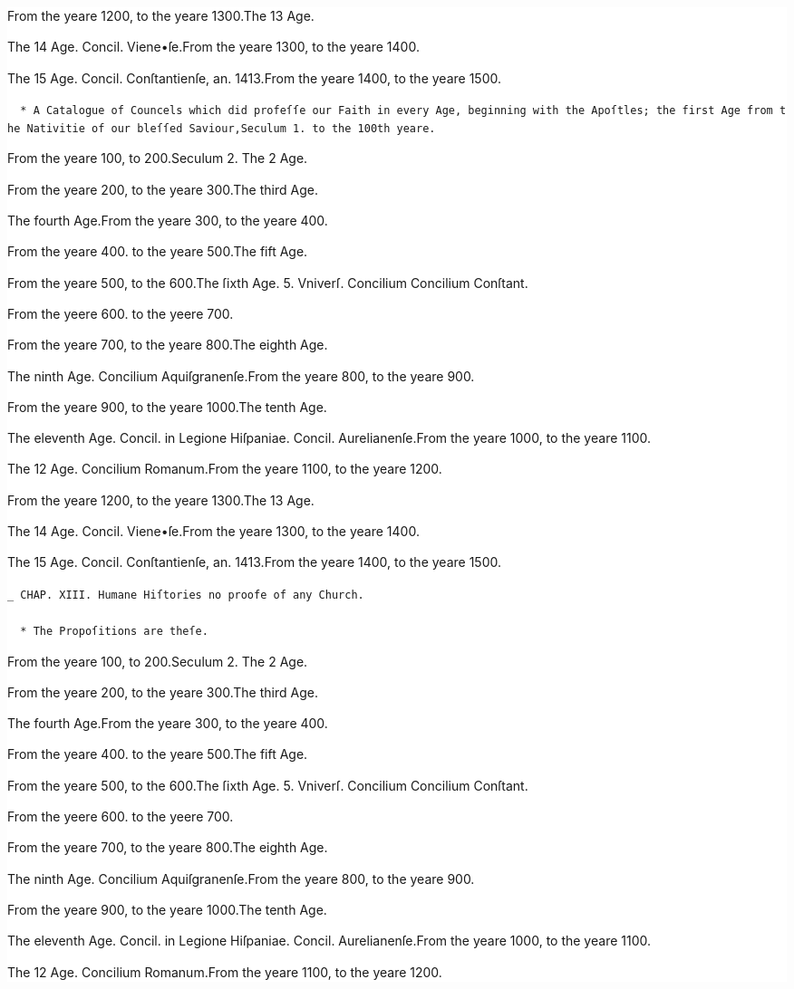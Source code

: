 From the yeare 1200, to the yeare 1300.The 13 Age.

The 14 Age. Concil. Viene•ſe.From the yeare 1300, to the yeare 1400.

The 15 Age. Concil. Conſtantienſe, an. 1413.From the yeare 1400, to the yeare 1500.

      * A Catalogue of Councels which did profeſſe our Faith in every Age, beginning with the Apoſtles; the first Age from the Nativitie of our bleſſed Saviour,Seculum 1. to the 100th yeare.

From the yeare 100, to 200.Seculum 2. The 2 Age.

From the yeare 200, to the yeare 300.The third Age.

The fourth Age.From the yeare 300, to the yeare 400.

From the yeare 400. to the yeare 500.The fift Age.

From the yeare 500, to the 600.The ſixth Age. 5. Vniverſ. Concilium Concilium Conſtant.

From the yeere 600. to the yeere 700.

From the yeare 700, to the yeare 800.The eighth Age.

The ninth Age. Concilium Aquiſgranenſe.From the yeare 800, to the yeare 900.

From the yeare 900, to the yeare 1000.The tenth Age.

The eleventh Age. Concil. in Legione Hiſpaniae. Concil. Aurelianenſe.From the yeare 1000, to the yeare 1100.

The 12 Age. Concilium Romanum.From the yeare 1100, to the yeare 1200.

From the yeare 1200, to the yeare 1300.The 13 Age.

The 14 Age. Concil. Viene•ſe.From the yeare 1300, to the yeare 1400.

The 15 Age. Concil. Conſtantienſe, an. 1413.From the yeare 1400, to the yeare 1500.

    _ CHAP. XIII. Humane Hiſtories no proofe of any Church.

      * The Propoſitions are theſe.

From the yeare 100, to 200.Seculum 2. The 2 Age.

From the yeare 200, to the yeare 300.The third Age.

The fourth Age.From the yeare 300, to the yeare 400.

From the yeare 400. to the yeare 500.The fift Age.

From the yeare 500, to the 600.The ſixth Age. 5. Vniverſ. Concilium Concilium Conſtant.

From the yeere 600. to the yeere 700.

From the yeare 700, to the yeare 800.The eighth Age.

The ninth Age. Concilium Aquiſgranenſe.From the yeare 800, to the yeare 900.

From the yeare 900, to the yeare 1000.The tenth Age.

The eleventh Age. Concil. in Legione Hiſpaniae. Concil. Aurelianenſe.From the yeare 1000, to the yeare 1100.

The 12 Age. Concilium Romanum.From the yeare 1100, to the yeare 1200.
